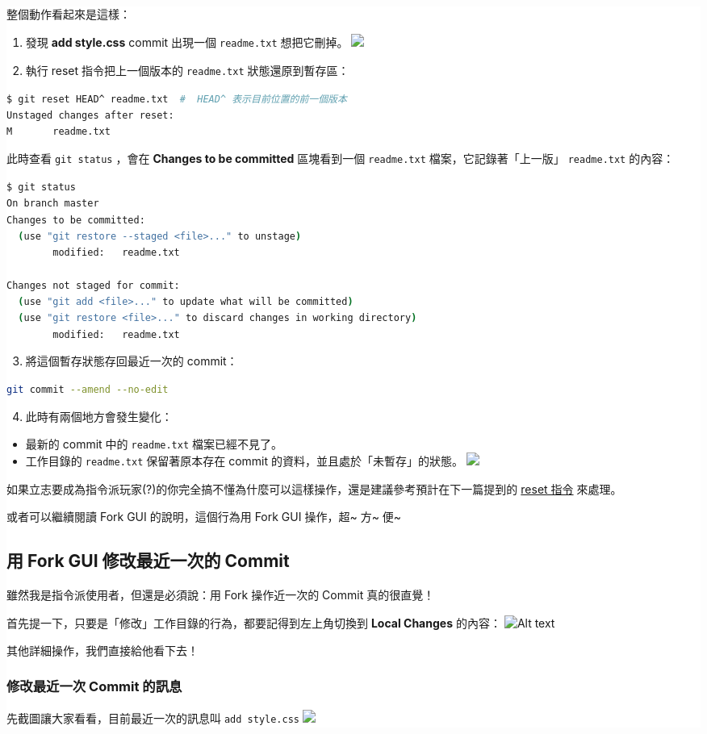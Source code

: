 整個動作看起來是這樣：  
1. 發現 **add style.css** commit 出現一個 `readme.txt` 想把它刪掉。
![](https://i.imgur.com/oxCZcsB.png)

2. 執行 reset 指令把上一個版本的 `readme.txt` 狀態還原到暫存區：  
```sh
$ git reset HEAD^ readme.txt  #  HEAD^ 表示目前位置的前一個版本
Unstaged changes after reset:
M       readme.txt
```
此時查看 `git status` ，會在 **Changes to be committed** 區塊看到一個 `readme.txt` 檔案，它記錄著「上一版」 `readme.txt` 的內容：
```sh
$ git status
On branch master
Changes to be committed:
  (use "git restore --staged <file>..." to unstage)
        modified:   readme.txt

Changes not staged for commit:
  (use "git add <file>..." to update what will be committed)
  (use "git restore <file>..." to discard changes in working directory)
        modified:   readme.txt  
```

3. 將這個暫存狀態存回最近一次的 commit：
```sh
git commit --amend --no-edit
```

4. 此時有兩個地方會發生變化： 
- 最新的 commit 中的 `readme.txt` 檔案已經不見了。
- 工作目錄的 `readme.txt` 保留著原本存在 commit 的資料，並且處於「未暫存」的狀態。
![](https://i.imgur.com/arQNd7G.png)


如果立志要成為指令派玩家(?)的你完全搞不懂為什麼可以這樣操作，還是建議參考預計在下一篇提到的 [reset 指令](https://ithelp.ithome.com.tw/articles/10332631) 來處理。


或者可以繼續閱讀 Fork GUI 的說明，這個行為用 Fork GUI 操作，超~ 方~ 便~

## 用 Fork GUI 修改最近一次的 Commit
雖然我是指令派使用者，但還是必須說：用 Fork 操作近一次的 Commit 真的很直覺！  

首先提一下，只要是「修改」工作目錄的行為，都要記得到左上角切換到 **Local Changes** 的內容：
![Alt text](https://i.imgur.com/lpkbyhF.png)

其他詳細操作，我們直接給他看下去！

### 修改最近一次 Commit 的訊息
先截圖讓大家看看，目前最近一次的訊息叫 `add style.css`
![](https://i.imgur.com/4LJXGFn.png)
